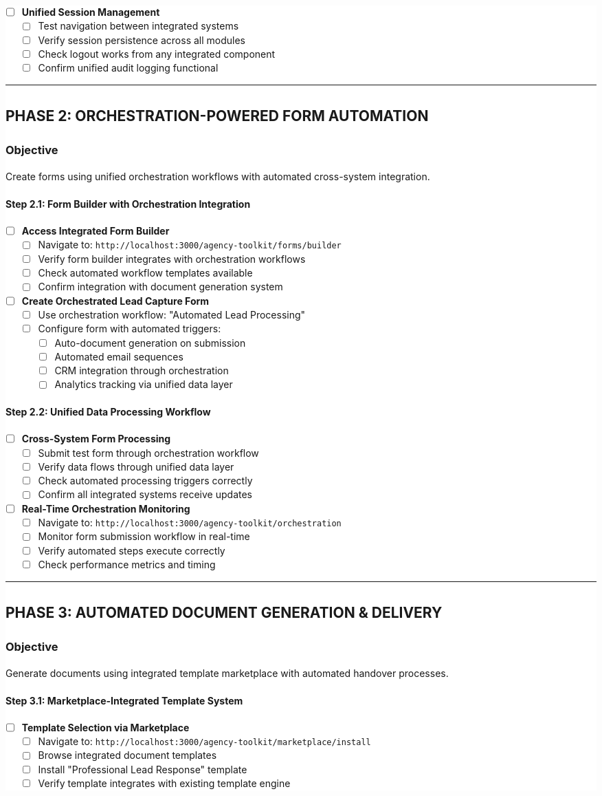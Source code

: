 - [ ] **Unified Session Management**
  - [ ] Test navigation between integrated systems
  - [ ] Verify session persistence across all modules
  - [ ] Check logout works from any integrated component
  - [ ] Confirm unified audit logging functional

---

## **PHASE 2: ORCHESTRATION-POWERED FORM AUTOMATION**

### **Objective**
Create forms using unified orchestration workflows with automated cross-system integration.

#### **Step 2.1: Form Builder with Orchestration Integration**
- [ ] **Access Integrated Form Builder**
  - [ ] Navigate to: `http://localhost:3000/agency-toolkit/forms/builder`
  - [ ] Verify form builder integrates with orchestration workflows
  - [ ] Check automated workflow templates available
  - [ ] Confirm integration with document generation system

- [ ] **Create Orchestrated Lead Capture Form**
  - [ ] Use orchestration workflow: "Automated Lead Processing"
  - [ ] Configure form with automated triggers:
    - [ ] Auto-document generation on submission
    - [ ] Automated email sequences
    - [ ] CRM integration through orchestration
    - [ ] Analytics tracking via unified data layer

#### **Step 2.2: Unified Data Processing Workflow**
- [ ] **Cross-System Form Processing**
  - [ ] Submit test form through orchestration workflow
  - [ ] Verify data flows through unified data layer
  - [ ] Check automated processing triggers correctly
  - [ ] Confirm all integrated systems receive updates

- [ ] **Real-Time Orchestration Monitoring**
  - [ ] Navigate to: `http://localhost:3000/agency-toolkit/orchestration`
  - [ ] Monitor form submission workflow in real-time
  - [ ] Verify automated steps execute correctly
  - [ ] Check performance metrics and timing

---

## **PHASE 3: AUTOMATED DOCUMENT GENERATION & DELIVERY**

### **Objective**
Generate documents using integrated template marketplace with automated handover processes.

#### **Step 3.1: Marketplace-Integrated Template System**
- [ ] **Template Selection via Marketplace**
  - [ ] Navigate to: `http://localhost:3000/agency-toolkit/marketplace/install`
  - [ ] Browse integrated document templates
  - [ ] Install "Professional Lead Response" template
  - [ ] Verify template integrates with existing template engine
